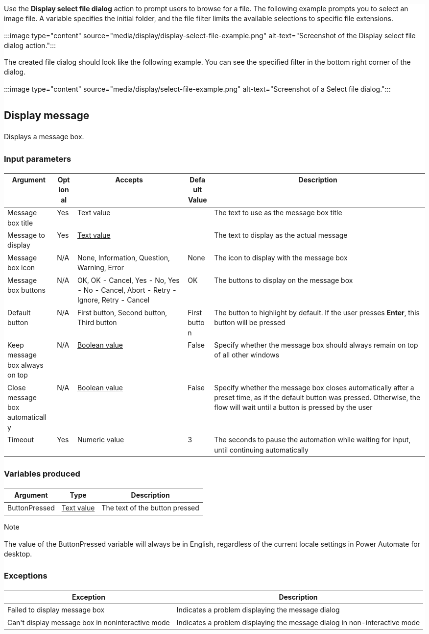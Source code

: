 Use the **Display select file dialog** action to prompt users to browse for a file. The following example prompts you to select an image file. A variable specifies the initial folder, and the file filter limits the available selections to specific file extensions.

:::image type="content" source="media/display/display-select-file-example.png" alt-text="Screenshot of the Display select file dialog action.":::

The created file dialog should look like the following example. You can see the specified filter in the bottom right corner of the dialog.

:::image type="content" source="media/display/select-file-example.png" alt-text="Screenshot of a Select file dialog.":::

## <a name="showmessagedialog"></a> Display message

Displays a message box.

### Input parameters

|Argument|Optional|Accepts|Default Value|Description|
|-----|-----|-----|-----|-----|
|Message box title|Yes|[Text value](../variable-data-types.md#text-value)||The text to use as the message box title|
|Message to display|Yes|[Text value](../variable-data-types.md#text-value)||The text to display as the actual message|
|Message box icon|N/A|None, Information, Question, Warning, Error|None|The icon to display with the message box|
|Message box buttons|N/A|OK, OK - Cancel, Yes - No, Yes - No - Cancel, Abort - Retry - Ignore, Retry - Cancel|OK|The buttons to display on the message box|
|Default button|N/A|First button, Second button, Third button|First button|The button to highlight by default. If the user presses **Enter**, this button will be pressed|
|Keep message box always on top|N/A|[Boolean value](../variable-data-types.md#boolean-value)|False|Specify whether the message box should always remain on top of all other windows|
|Close message box automatically|N/A|[Boolean value](../variable-data-types.md#boolean-value)|False|Specify whether the message box closes automatically after a preset time, as if the default button was pressed. Otherwise, the flow will wait until a button is pressed by the user|
|Timeout|Yes|[Numeric value](../variable-data-types.md#numeric-value)|3|The seconds to pause the automation while waiting for input, until continuing automatically|

### Variables produced

|Argument|Type|Description|
|-----|-----|-----|
|ButtonPressed|[Text value](../variable-data-types.md#text-value)|The text of the button pressed|

> [!NOTE]
> The value of the ButtonPressed variable will always be in English, regardless of the current locale settings in Power Automate for desktop.

### <a name="showmessagedialog_onerror"></a> Exceptions

|Exception|Description|
|-----|-----|
|Failed to display message box|Indicates a problem displaying the message dialog|
|Can't display message box in noninteractive mode|Indicates a problem displaying the message dialog in non-interactive mode|
